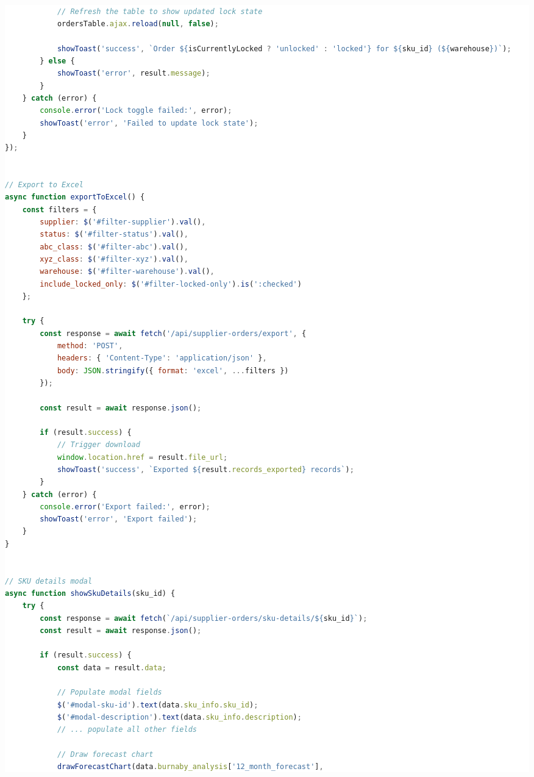 ```javascript
            // Refresh the table to show updated lock state
            ordersTable.ajax.reload(null, false);

            showToast('success', `Order ${isCurrentlyLocked ? 'unlocked' : 'locked'} for ${sku_id} (${warehouse})`);
        } else {
            showToast('error', result.message);
        }
    } catch (error) {
        console.error('Lock toggle failed:', error);
        showToast('error', 'Failed to update lock state');
    }
});


// Export to Excel
async function exportToExcel() {
    const filters = {
        supplier: $('#filter-supplier').val(),
        status: $('#filter-status').val(),
        abc_class: $('#filter-abc').val(),
        xyz_class: $('#filter-xyz').val(),
        warehouse: $('#filter-warehouse').val(),
        include_locked_only: $('#filter-locked-only').is(':checked')
    };

    try {
        const response = await fetch('/api/supplier-orders/export', {
            method: 'POST',
            headers: { 'Content-Type': 'application/json' },
            body: JSON.stringify({ format: 'excel', ...filters })
        });

        const result = await response.json();

        if (result.success) {
            // Trigger download
            window.location.href = result.file_url;
            showToast('success', `Exported ${result.records_exported} records`);
        }
    } catch (error) {
        console.error('Export failed:', error);
        showToast('error', 'Export failed');
    }
}


// SKU details modal
async function showSkuDetails(sku_id) {
    try {
        const response = await fetch(`/api/supplier-orders/sku-details/${sku_id}`);
        const result = await response.json();

        if (result.success) {
            const data = result.data;

            // Populate modal fields
            $('#modal-sku-id').text(data.sku_info.sku_id);
            $('#modal-description').text(data.sku_info.description);
            // ... populate all other fields

            // Draw forecast chart
            drawForecastChart(data.burnaby_analysis['12_month_forecast'],
```